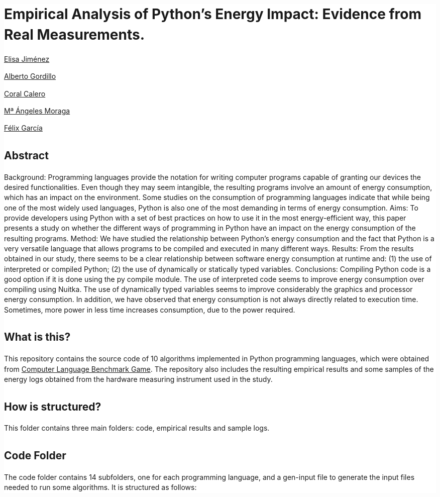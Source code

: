 # Empirical Analysis of Python’s Energy Impact: Evidence from Real Measurements.
[Elisa Jiménez](https://orcid.org/0000-0002-2158-037X)

[Alberto Gordillo](https://orcid.org/0000-0002-4742-173X)  

[Coral Calero](https://orcid.org/0000-0003-0728-4176)

[Mª Ángeles Moraga](https://orcid.org/0000-0001-9165-7144)

[Félix García](https://orcid.org/0000-0001-6460-0353)


## Abstract
Background: Programming languages provide the notation for writing computer programs capable of granting our devices the desired functionalities. Even though they may seem intangible, the resulting programs involve an amount of energy consumption, which has an impact on the environment. Some studies on the consumption of programming languages indicate that while being one of the most widely used languages, Python is also one of the most demanding in terms of energy consumption.
Aims: To provide developers using Python with a set of best practices on how to use it in the most energy-efficient way, this paper presents a study on whether the different ways of programming in Python have an impact on the energy consumption of the resulting programs.
Method: We have studied the relationship between Python’s energy consumption and the fact that Python is a very versatile language that allows programs to be compiled and executed in many different ways.
Results: From the results obtained in our study, there seems to be a clear relationship between software energy consumption at runtime and: (1) the use of interpreted or compiled Python; (2) the use of dynamically or statically typed variables.
Conclusions: Compiling Python code is a good option if it is done using the py compile module. The use of interpreted code seems to improve energy consumption over compiling using Nuitka. The use of dynamically typed variables seems to improve
considerably the graphics and processor energy consumption. In addition, we have observed that energy consumption is not always directly related to execution time. Sometimes, more power in less time increases consumption, due to the power required.

## What is this?

This repository contains the source code of 10 algorithms implemented in Python programming languages, which were obtained from [Computer Language Benchmark Game](https://benchmarksgame-team.pages.debian.net/benchmarksgame/).
The repository also includes the resulting empirical results and some samples of the energy logs obtained from the hardware measuring instrument used in the study.

## How is structured?

This folder contains three main folders: code, empirical results and sample logs.

## Code Folder

The code folder contains 14 subfolders, one for each programming language, and a gen-input file to generate the input files needed to run some algorithms. It is structured as follows:
